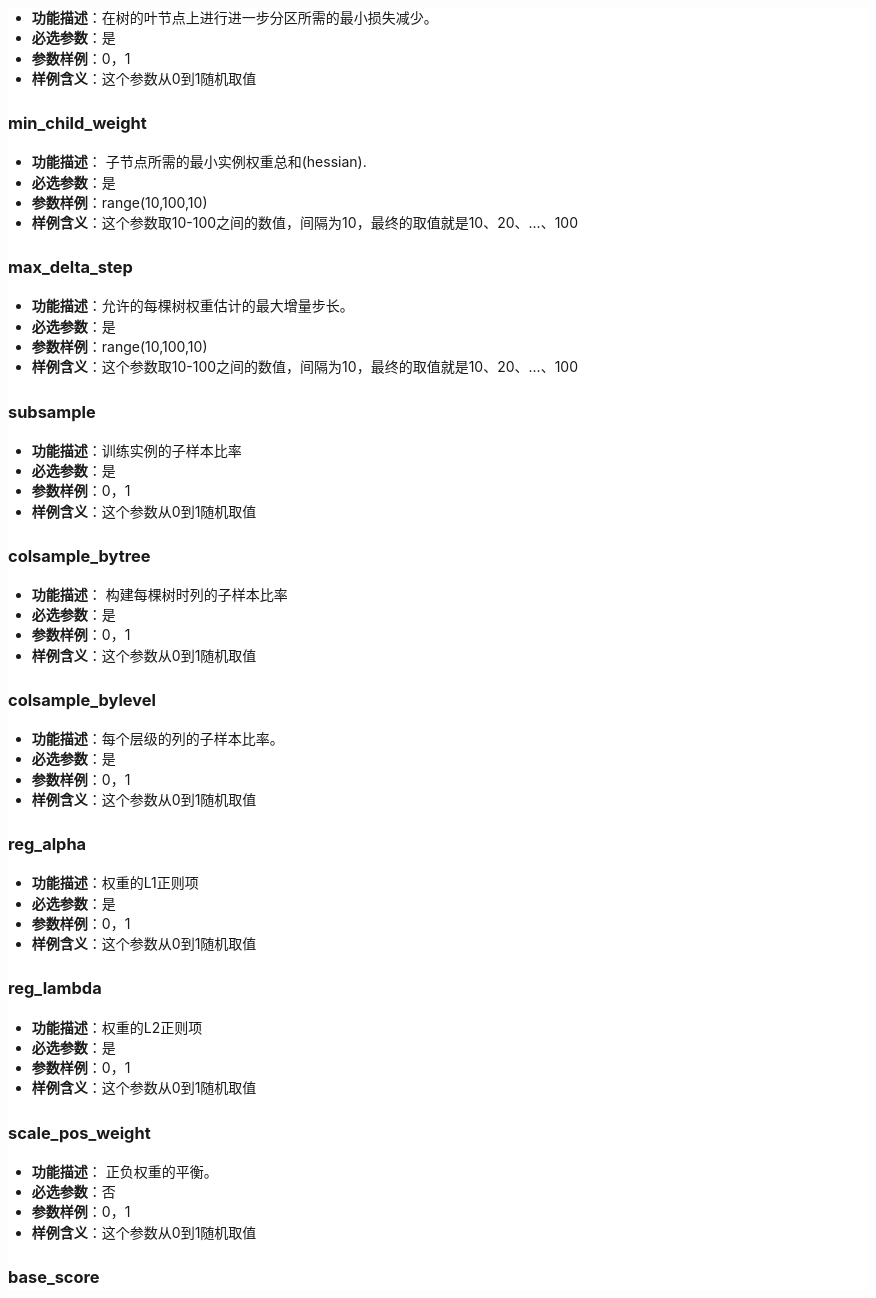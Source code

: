- **功能描述**：在树的叶节点上进行进一步分区所需的最小损失减少。
- **必选参数**：是
- **参数样例**：0，1
- **样例含义**：这个参数从0到1随机取值
### min_child_weight

- **功能描述**： 子节点所需的最小实例权重总和(hessian).
- **必选参数**：是
- **参数样例**：range(10,100,10)
- **样例含义**：这个参数取10-100之间的数值，间隔为10，最终的取值就是10、20、...、100
### max_delta_step 

- **功能描述**：允许的每棵树权重估计的最大增量步长。
- **必选参数**：是
- **参数样例**：range(10,100,10)
- **样例含义**：这个参数取10-100之间的数值，间隔为10，最终的取值就是10、20、...、100
### subsample

- **功能描述**：训练实例的子样本比率
- **必选参数**：是
- **参数样例**：0，1
- **样例含义**：这个参数从0到1随机取值
### colsample_bytree

- **功能描述**： 构建每棵树时列的子样本比率
- **必选参数**：是 
- **参数样例**：0，1
- **样例含义**：这个参数从0到1随机取值
### colsample_bylevel 

- **功能描述**：每个层级的列的子样本比率。
- **必选参数**：是
- **参数样例**：0，1
- **样例含义**：这个参数从0到1随机取值
### reg_alpha 

- **功能描述**：权重的L1正则项
- **必选参数**：是
- **参数样例**：0，1
- **样例含义**：这个参数从0到1随机取值
### reg_lambda 

- **功能描述**：权重的L2正则项
- **必选参数**：是
- **参数样例**：0，1
- **样例含义**：这个参数从0到1随机取值
### scale_pos_weight

- **功能描述**： 正负权重的平衡。
- **必选参数**：否
- **参数样例**：0，1
- **样例含义**：这个参数从0到1随机取值
### base_score
